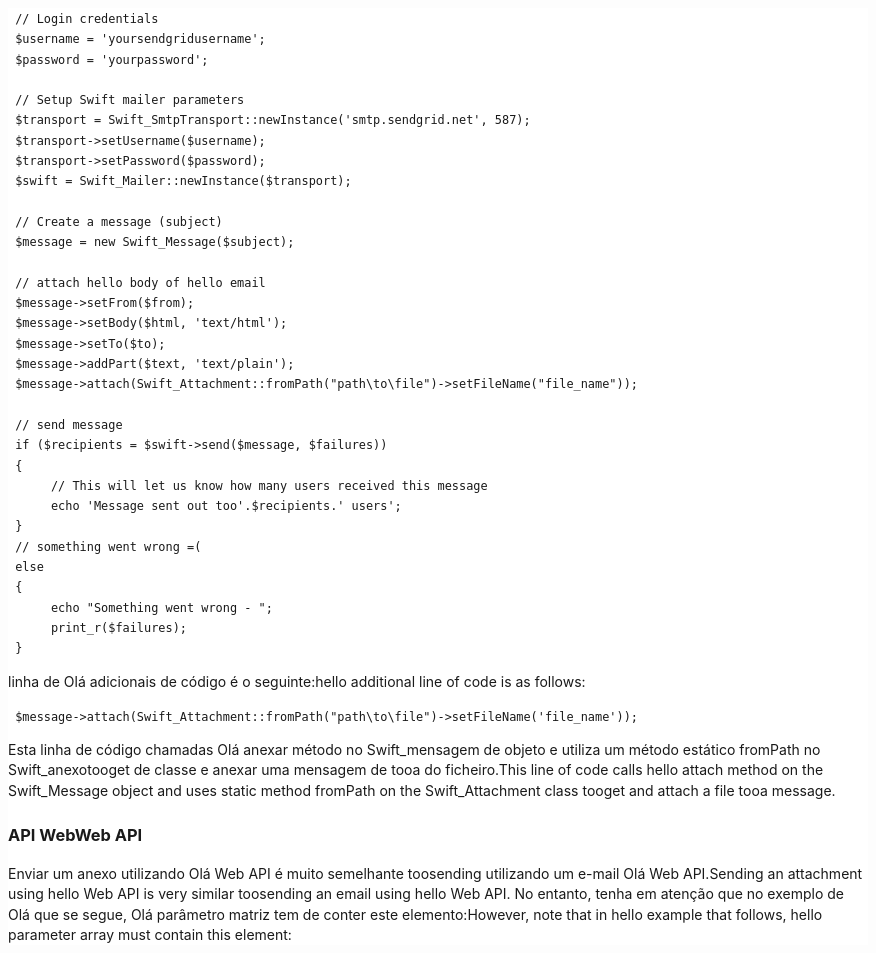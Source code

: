      // Login credentials
     $username = 'yoursendgridusername';
     $password = 'yourpassword';

     // Setup Swift mailer parameters
     $transport = Swift_SmtpTransport::newInstance('smtp.sendgrid.net', 587);
     $transport->setUsername($username);
     $transport->setPassword($password);
     $swift = Swift_Mailer::newInstance($transport);

     // Create a message (subject)
     $message = new Swift_Message($subject);

     // attach hello body of hello email
     $message->setFrom($from);
     $message->setBody($html, 'text/html');
     $message->setTo($to);
     $message->addPart($text, 'text/plain');
     $message->attach(Swift_Attachment::fromPath("path\to\file")->setFileName("file_name"));

     // send message
     if ($recipients = $swift->send($message, $failures))
     {
          // This will let us know how many users received this message
          echo 'Message sent out too'.$recipients.' users';
     }
     // something went wrong =(
     else
     {
          echo "Something went wrong - ";
          print_r($failures);
     }

<span data-ttu-id="7d8da-135">linha de Olá adicionais de código é o seguinte:</span><span class="sxs-lookup"><span data-stu-id="7d8da-135">hello additional line of code is as follows:</span></span>

     $message->attach(Swift_Attachment::fromPath("path\to\file")->setFileName('file_name'));

<span data-ttu-id="7d8da-136">Esta linha de código chamadas Olá anexar método no <span class="auto-style2">Swift\_mensagem</span> de objeto e utiliza um método estático <span class="auto-style2">fromPath</span> no <span class="auto-style2">Swift\_anexo</span>tooget de classe e anexar uma mensagem de tooa do ficheiro.</span><span class="sxs-lookup"><span data-stu-id="7d8da-136">This line of code calls hello attach method on the <span class="auto-style2">Swift\_Message</span> object and uses static method <span class="auto-style2">fromPath</span> on the <span class="auto-style2">Swift\_Attachment</span> class tooget and attach a file tooa message.</span></span>

### <a name="web-api"></a><span data-ttu-id="7d8da-137">API Web</span><span class="sxs-lookup"><span data-stu-id="7d8da-137">Web API</span></span>
<span data-ttu-id="7d8da-138">Enviar um anexo utilizando Olá Web API é muito semelhante toosending utilizando um e-mail Olá Web API.</span><span class="sxs-lookup"><span data-stu-id="7d8da-138">Sending an attachment using hello Web API is very similar toosending an email using hello Web API.</span></span> <span data-ttu-id="7d8da-139">No entanto, tenha em atenção que no exemplo de Olá que se segue, Olá parâmetro matriz tem de conter este elemento:</span><span class="sxs-lookup"><span data-stu-id="7d8da-139">However, note that in hello example that follows, hello parameter array must contain this element:</span></span>
